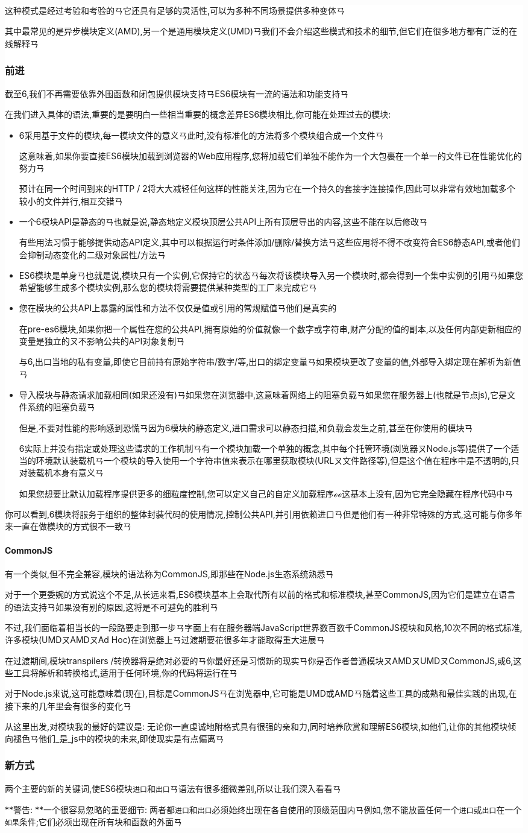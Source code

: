 这种模式是经过考验和考验的ㄢ它还具有足够的灵活性,可以为多种不同场景提供多种变体ㄢ

其中最常见的是异步模块定义(AMD),另一个是通用模块定义(UMD)ㄢ我们不会介绍这些模式和技术的细节,但它们在很多地方都有广泛的在线解释ㄢ

### 前进

截至6,我们不再需要依靠外围函数和闭包提供模块支持ㄢES6模块有一流的语法和功能支持ㄢ

在我们进入具体的语法,重要的是要明白一些相当重要的概念差异ES6模块相比,你可能在处理过去的模块: 

-   6采用基于文件的模块,每一模块文件的意义ㄢ此时,没有标准化的方法将多个模块组合成一个文件ㄢ

    这意味着,如果你要直接ES6模块加载到浏览器的Web应用程序,您将加载它们单独不能作为一个大包裹在一个单一的文件已在性能优化的努力ㄢ

    预计在同一个时间到来的HTTP / 2将大大减轻任何这样的性能关注,因为它在一个持久的套接字连接操作,因此可以非常有效地加载多个较小的文件并行,相互交错ㄢ

-   一个6模块API是静态的ㄢ也就是说,静态地定义模块顶层公共API上所有顶层导出的内容,这些不能在以后修改ㄢ

    有些用法习惯于能够提供动态API定义,其中可以根据运行时条件添加/删除/替换方法ㄢ这些应用将不得不改变符合ES6静态API,或者他们会抑制动态变化的二级对象属性/方法ㄢ

-   ES6模块是单身ㄢ也就是说,模块只有一个实例,它保持它的状态ㄢ每次将该模块导入另一个模块时,都会得到一个集中实例的引用ㄢ如果您希望能够生成多个模块实例,那么您的模块将需要提供某种类型的工厂来完成它ㄢ
-   您在模块的公共API上暴露的属性和方法不仅仅是值或引用的常规赋值ㄢ他们是真实的

    在pre-es6模块,如果你把一个属性在您的公共API,拥有原始的价值就像一个数字或字符串,财产分配的值的副本,以及任何内部更新相应的变量是独立的ㄡ不影响公共的API对象复制ㄢ

    与6,出口当地的私有变量,即使它目前持有原始字符串/数字/等,出口的绑定变量ㄢ如果模块更改了变量的值,外部导入绑定现在解析为新值ㄢ

-   导入模块与静态请求加载相同(如果还没有)ㄢ如果您在浏览器中,这意味着网络上的阻塞负载ㄢ如果您在服务器上(也就是节点js),它是文件系统的阻塞负载ㄢ

    但是,不要对性能的影响感到恐慌ㄢ因为6模块的静态定义,进口需求可以静态扫描,和负载会发生之前,甚至在你使用的模块ㄢ

    6实际上并没有指定或处理这些请求的工作机制ㄢ有一个模块加载一个单独的概念,其中每个托管环境(浏览器ㄡNode.js等)提供了一个适当的环境默认装载机ㄢ一个模块的导入使用一个字符串值来表示在哪里获取模块(URLㄡ文件路径等),但是这个值在程序中是不透明的,只对装载机本身有意义ㄢ

    如果您想要比默认加载程序提供更多的细粒度控制,您可以定义自己的自定义加载程序ℴℴ这基本上没有,因为它完全隐藏在程序代码中ㄢ

你可以看到,6模块将服务于组织的整体封装代码的使用情况,控制公共API,并引用依赖进口ㄢ但是他们有一种非常特殊的方式,这可能与你多年来一直在做模块的方式很不一致ㄢ

#### CommonJS

有一个类似,但不完全兼容,模块的语法称为CommonJS,即那些在Node.js生态系统熟悉ㄢ

对于一个更委婉的方式说这个不足,从长远来看,ES6模块基本上会取代所有以前的格式和标准模块,甚至CommonJS,因为它们是建立在语言的语法支持ㄢ如果没有别的原因,这将是不可避免的胜利ㄢ

不过,我们面临着相当长的一段路要走到那一步ㄢ字面上有在服务器端JavaScript世界数百数千CommonJS模块和风格,10次不同的格式标准,许多模块(UMDㄡAMDㄡAd Hoc)在浏览器上ㄢ过渡期要花很多年才能取得重大进展ㄢ

在过渡期间,模块transpilers /转换器将是绝对必要的ㄢ你最好还是习惯新的现实ㄢ你是否作者普通模块ㄡAMDㄡUMDㄡCommonJS,或6,这些工具将解析和转换格式,适用于任何环境,你的代码将运行在ㄢ

对于Node.js来说,这可能意味着(现在),目标是CommonJSㄢ在浏览器中,它可能是UMD或AMDㄢ随着这些工具的成熟和最佳实践的出现,在接下来的几年里会有很多的变化ㄢ

从这里出发,对模块我的最好的建议是: 无论你一直虔诚地附格式具有很强的亲和力,同时培养欣赏和理解ES6模块,如他们,让你的其他模块倾向褪色ㄢ他们_是_js中的模块的未来,即使现实是有点偏离ㄢ

### 新方式

两个主要的新的关键词,使ES6模块`进口`和`出口`ㄢ语法有很多细微差别,所以让我们深入看看ㄢ

**警告: **一个很容易忽略的重要细节: 两者都`进口`和`出口`必须始终出现在各自使用的顶级范围内ㄢ例如,您不能放置任何一个`进口`或`出口`在一个`如果`条件;它们必须出现在所有块和函数的外面ㄢ
